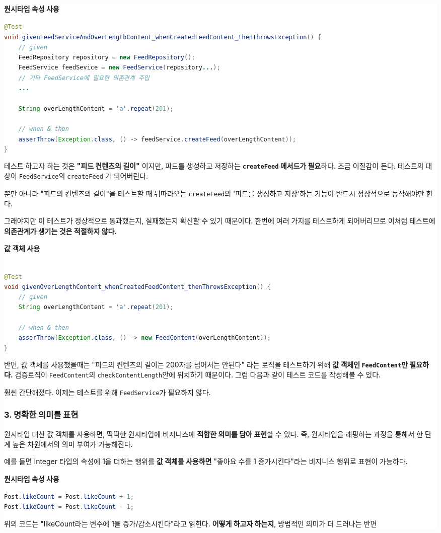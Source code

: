 **원시타입 속성 사용**
```java
@Test
void givenFeedServiceAndOverLengthContent_whenCreatedFeedContent_thenThrowsException() {
    // given
    FeedRepository repository = new FeedRepository();
    FeedService feedSevice = new FeedService(repository...); 
    // 기타 FeedService에 필요한 의존관계 주입
    ...
    
    String overLengthContent = 'a'.repeat(201);

    // when & then
    asserThrow(Exception.class, () -> feedService.createFeed(overLengthContent));
}
```

테스트 하고자 하는 것은 **"피드 컨텐츠의 길이"** 이지만, 피드를 생성하고 저장하는 **`createFeed` 메서드가 필요**하다. 조금 이질감이 든다. 테스트의 대상이 `FeedService`의 `createFeed` 가 되어버린다.

뿐만 아니라 "피드의 컨텐츠의 길이"을 테스트할 때 뒤따라오는 `createFeed`의 '피드를 생성하고 저장'하는 기능이 반드시 정상적으로 동작해야만 한다. 

그래야지만 이 테스트가 정상적으로 통과했는지, 실패했는지 확신할 수 있기 때문이다.
한번에 여러 가지를 테스트하게 되어버리므로 이처럼 테스트에 **의존관계가 생기는 것은 적절하지 않다.**

**값 객체 사용**
```java

@Test
void givenOverLengthContent_whenCreatedFeedContent_thenThrowsException() {
    // given
    String overLengthContent = 'a'.repeat(201);

    // when & then
    asserThrow(Exception.class, () -> new FeedContent(overLengthContent));
}
```

반면, 값 객체를 사용했을때는 "피드의 컨텐츠의 길이는 200자를 넘어서는 안된다" 라는 로직을 테스트하기 위해 **값 객체인 `FeedContent`만 필요하다.** 검증로직이 `FeedContent`의 `checkContentLength`안에 위치하기 때문이다. 그럼 다음과 같이 테스트 코드를 작성해볼 수 있다.

훨씬 간단해졌다. 이제는 테스트를 위해 `FeedService`가 필요하지 않다.

### 3. 명확한 의미를 표현

원시타입 대신 값 객체를 사용하면, 딱딱한 원시타입에 비지니스에 **적합한 의미를 담아 표현**할 수 있다. 즉, 원시타입을 래핑하는 과정을 통해서 한 단계 높은 차원에서의 의미 부여가 가능해진다.

예를 들면 Integer 타입의 속성에 1을 더하는 행위를 **값 객체를 사용하면** "좋아요 수를 1 증가시킨다"라는 비지니스 행위로 표현이 가능하다.

**원시타입 속성 사용**
```java
Post.likeCount = Post.likeCount + 1;
Post.likeCount = Post.likeCount - 1;
```

위의 코드는 "likeCount라는 변수에 1을 증가/감소시킨다"라고 읽힌다. **어떻게 하고자 하는지**, 방법적인 의미가 더 드러나는 반면
